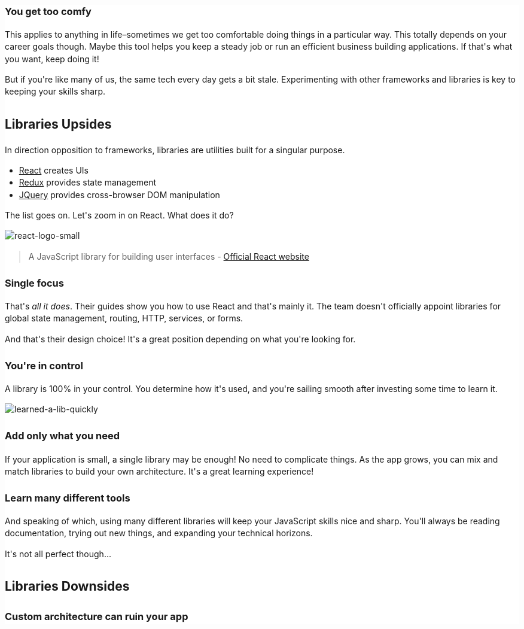 ### You get too comfy

This applies to anything in life–sometimes we get too comfortable doing things in a particular way. This totally depends on your career goals though. Maybe this tool helps you keep a steady job or run an efficient business building applications. If that's what you want, keep doing it!

But if you're like many of us, the same tech every day gets a bit stale. Experimenting with other frameworks and libraries is key to keeping your skills sharp.

## Libraries Upsides

In direction opposition to frameworks, libraries are utilities built for a singular purpose.

- [React](https://reactjs.org) creates UIs
- [Redux](http://redux.js.org) provides state management
- [JQuery](https://jquery.com) provides cross-browser DOM manipulation

The list goes on. Let's zoom in on React. What does it do?

![react-logo-small](/media/imgs-frameworks-vs-libraries/react-logo-small.png)

> A JavaScript library for building user interfaces - [Official React website](https://reactjs.org)

### Single focus

That's _all it does_. Their guides show you how to use React and that's mainly it. The team doesn't officially appoint libraries for global state management, routing, HTTP, services, or forms.

And that's their design choice! It's a great position depending on what you're looking for.

### You're in control

A library is 100% in your control. You determine how it's used, and you're sailing smooth after investing some time to learn it.

![learned-a-lib-quickly](/media/imgs-frameworks-vs-libraries/learned-a-lib-quickly.jpeg)

### Add only what you need

If your application is small, a single library may be enough! No need to complicate things. As the app grows, you can mix and match libraries to build your own architecture. It's a great learning experience!

### Learn many different tools

And speaking of which, using many different libraries will keep your JavaScript skills nice and sharp. You'll always be reading documentation, trying out new things, and expanding your technical horizons.

It's not all perfect though...

## Libraries Downsides

### Custom architecture can ruin your app
